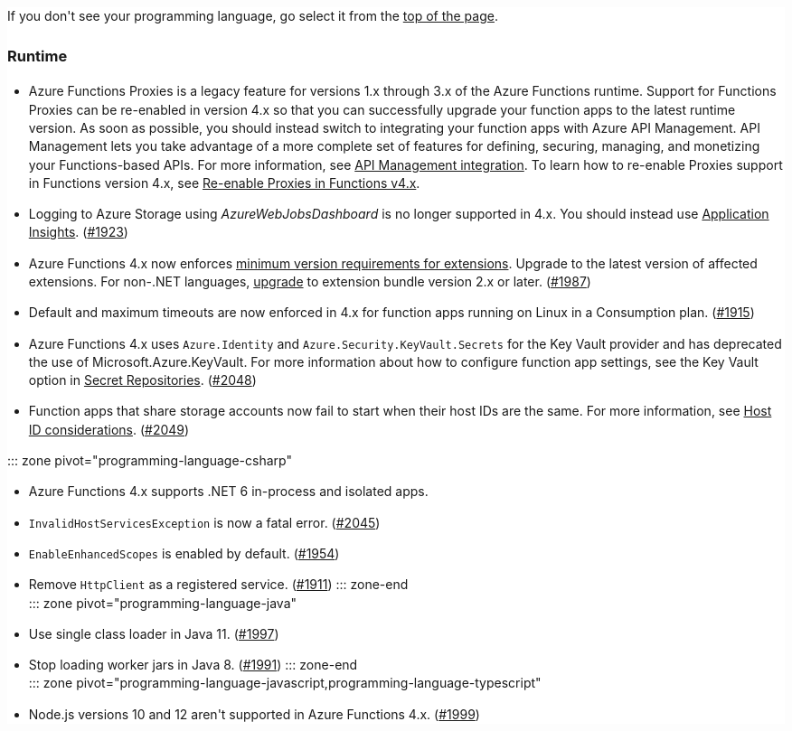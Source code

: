 If you don't see your programming language, go select it from the [top of the page](#top). 

### Runtime

- Azure Functions Proxies is a legacy feature for versions 1.x through 3.x of the Azure Functions runtime. Support for Functions Proxies can be re-enabled in version 4.x so that you can successfully upgrade your function apps to the latest runtime version. As soon as possible, you should instead switch to integrating your function apps with Azure API Management. API Management lets you take advantage of a more complete set of features for defining, securing, managing, and monetizing your Functions-based APIs. For more information, see [API Management integration](functions-proxies.md#api-management-integration). To learn how to re-enable Proxies support in Functions version 4.x, see [Re-enable Proxies in Functions v4.x](legacy-proxies.md#re-enable-proxies-in-functions-v4x).  

- Logging to Azure Storage using *AzureWebJobsDashboard* is no longer supported in 4.x. You should instead use [Application Insights](./functions-monitoring.md). ([#1923](https://github.com/Azure/Azure-Functions/issues/1923))

- Azure Functions 4.x now enforces [minimum version requirements for extensions](functions-versions.md#minimum-extension-versions). Upgrade to the latest version of affected extensions. For non-.NET languages, [upgrade](./functions-bindings-register.md#extension-bundles) to extension bundle version 2.x or later. ([#1987](https://github.com/Azure/Azure-Functions/issues/1987))

- Default and maximum timeouts are now enforced in 4.x for function apps running on Linux in a Consumption plan. ([#1915](https://github.com/Azure/Azure-Functions/issues/1915))

- Azure Functions 4.x uses `Azure.Identity` and `Azure.Security.KeyVault.Secrets` for the Key Vault provider and has deprecated the use of Microsoft.Azure.KeyVault. For more information about how to configure function app settings, see the Key Vault option in [Secret Repositories](security-concepts.md#secret-repositories). ([#2048](https://github.com/Azure/Azure-Functions/issues/2048))

- Function apps that share storage accounts now fail to start when their host IDs are the same. For more information, see [Host ID considerations](storage-considerations.md#host-id-considerations). ([#2049](https://github.com/Azure/Azure-Functions/issues/2049))

::: zone pivot="programming-language-csharp" 

- Azure Functions 4.x supports .NET 6 in-process and isolated apps.

- `InvalidHostServicesException` is now a fatal error. ([#2045](https://github.com/Azure/Azure-Functions/issues/2045))

- `EnableEnhancedScopes` is enabled by default. ([#1954](https://github.com/Azure/Azure-Functions/issues/1954))

- Remove `HttpClient` as a registered service. ([#1911](https://github.com/Azure/Azure-Functions/issues/1911))
::: zone-end  
::: zone pivot="programming-language-java"  
- Use single class loader in Java 11. ([#1997](https://github.com/Azure/Azure-Functions/issues/1997))

- Stop loading worker jars in Java 8. ([#1991](https://github.com/Azure/Azure-Functions/issues/1991))
::: zone-end    
::: zone pivot="programming-language-javascript,programming-language-typescript"  

- Node.js versions 10 and 12 aren't supported in Azure Functions 4.x. ([#1999](https://github.com/Azure/Azure-Functions/issues/1999))
